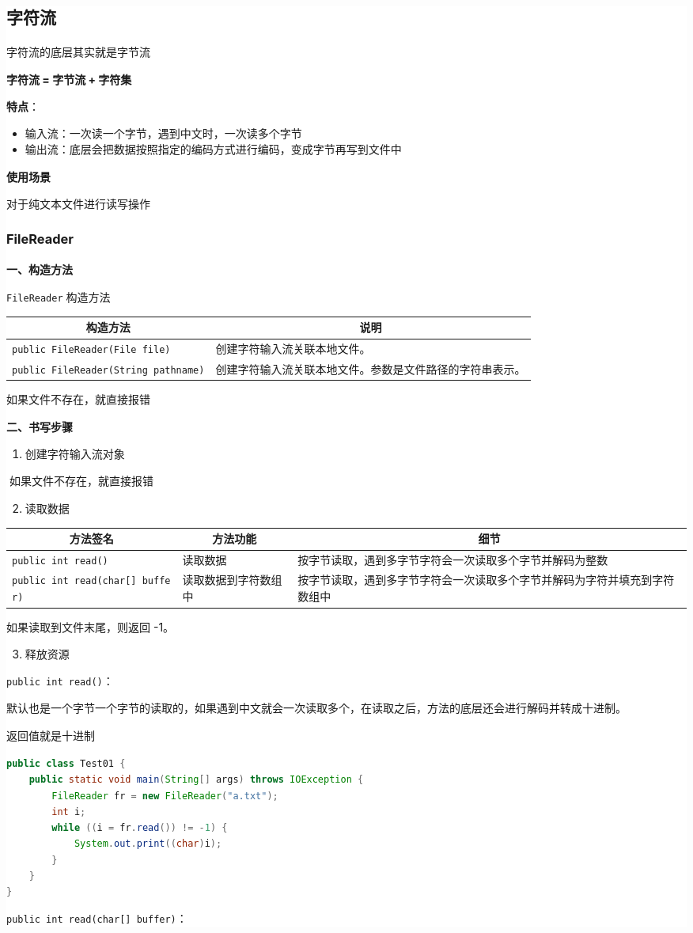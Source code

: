 ## 字符流

字符流的底层其实就是字节流

**字符流 = 字节流 + 字符集**

**特点**：

* 输入流：一次读一个字节，遇到中文时，一次读多个字节
* 输出流：底层会把数据按照指定的编码方式进行编码，变成字节再写到文件中

**使用场景**

对于纯文本文件进行读写操作

### FileReader

**一、构造方法**

`FileReader` 构造方法

| 构造方法                             | 说明                                                     |
| ------------------------------------ | -------------------------------------------------------- |
| `public FileReader(File file)`       | 创建字符输入流关联本地文件。                             |
| `public FileReader(String pathname)` | 创建字符输入流关联本地文件。参数是文件路径的字符串表示。 |

如果文件不存在，就直接报错

**二、书写步骤**

1. 创建字符输入流对象

​	如果文件不存在，就直接报错

2. 读取数据

| 方法签名                         | 方法功能             | 细节                                                         |
| -------------------------------- | -------------------- | ------------------------------------------------------------ |
| `public int read()`              | 读取数据             | 按字节读取，遇到多字节字符会一次读取多个字节并解码为整数     |
| `public int read(char[] buffer)` | 读取数据到字符数组中 | 按字节读取，遇到多字节字符会一次读取多个字节并解码为字符并填充到字符数组中 |

如果读取到文件末尾，则返回 -1。

3. 释放资源

`public int read()`：

默认也是一个字节一个字节的读取的，如果遇到中文就会一次读取多个，在读取之后，方法的底层还会进行解码并转成十进制。

返回值就是十进制

```java
public class Test01 {
    public static void main(String[] args) throws IOException {
        FileReader fr = new FileReader("a.txt");
        int i;
        while ((i = fr.read()) != -1) {
            System.out.print((char)i);
        }
    }
}
```
`public int read(char[] buffer)`：
